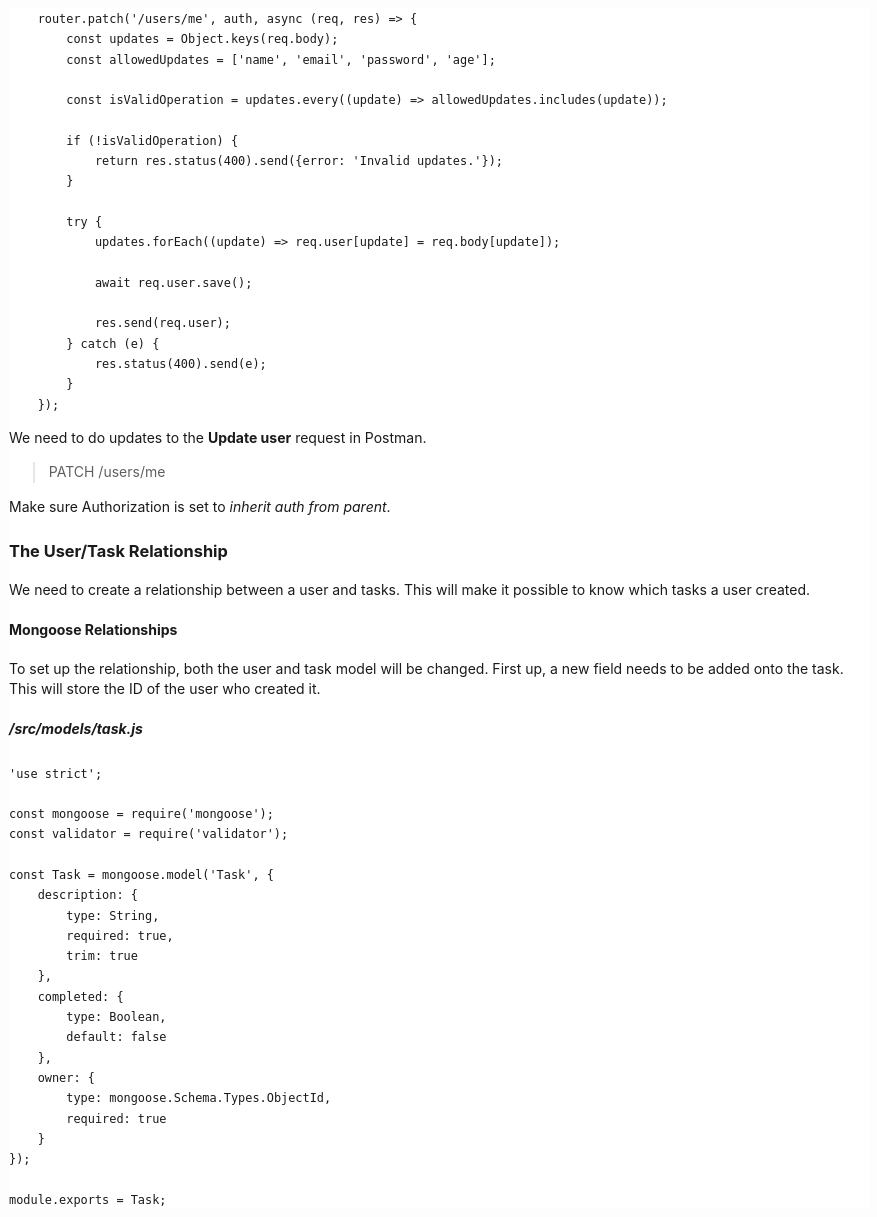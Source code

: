 ```
    router.patch('/users/me', auth, async (req, res) => {
        const updates = Object.keys(req.body);
        const allowedUpdates = ['name', 'email', 'password', 'age'];

        const isValidOperation = updates.every((update) => allowedUpdates.includes(update));

        if (!isValidOperation) {
            return res.status(400).send({error: 'Invalid updates.'});
        }

        try {
            updates.forEach((update) => req.user[update] = req.body[update]);

            await req.user.save();

            res.send(req.user);
        } catch (e) {
            res.status(400).send(e);
        }
    });
```

We need to do updates to the **Update user** request in Postman.

> PATCH /users/me

Make sure Authorization is set to *inherit auth from parent*.

### The User/Task Relationship

We need to create a relationship between a user and tasks. This will make it possible to know which tasks a user created.

#### Mongoose Relationships

To set up the relationship, both the user and task model will be changed. First up, a new field needs to be added onto the task. This will store the ID of the user who created it.

##### /src/models/task.js

```
'use strict';

const mongoose = require('mongoose');
const validator = require('validator');

const Task = mongoose.model('Task', {
    description: {
        type: String,
        required: true,
        trim: true
    },
    completed: {
        type: Boolean,
        default: false
    },
    owner: {
        type: mongoose.Schema.Types.ObjectId,
        required: true
    }    
});

module.exports = Task;
```
